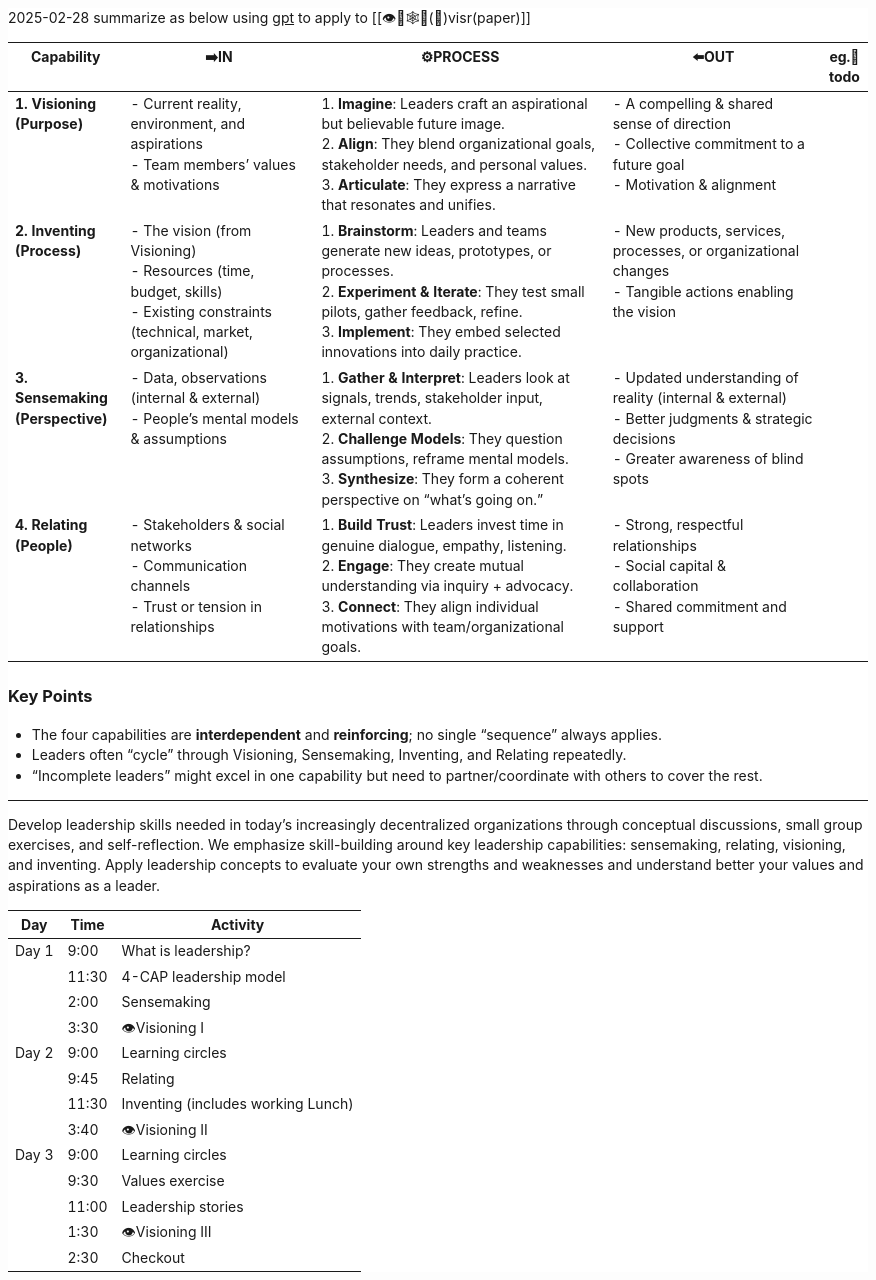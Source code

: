 2025-02-28
summarize as below using [gpt](https://chatgpt.com/c/67c21bc3-b114-8002-a6d4-a6b7e23dfcdf) to apply to [[👁️🤜🕸️👥(📝)visr(paper)]]

| Capability                       | ➡️IN                                                                                                                              | ⚙️PROCESS                                                                                                                                                                                                                                                   | ⬅️OUT                                                                                                                                      | eg.🚨todo |
| -------------------------------- | --------------------------------------------------------------------------------------------------------------------------------- | ----------------------------------------------------------------------------------------------------------------------------------------------------------------------------------------------------------------------------------------------------------- | ------------------------------------------------------------------------------------------------------------------------------------------ | --------- |
| **1. Visioning (Purpose)**       | - Current reality, environment, and aspirations<br>- Team members’ values & motivations                                           | 1. **Imagine**: Leaders craft an aspirational but believable future image.<br>2. **Align**: They blend organizational goals, stakeholder needs, and personal values.<br>3. **Articulate**: They express a narrative that resonates and unifies.             | - A compelling & shared sense of direction<br>- Collective commitment to a future goal<br>- Motivation & alignment                         |           |
| **2. Inventing (Process)**       | - The vision (from Visioning)<br>- Resources (time, budget, skills)<br>- Existing constraints (technical, market, organizational) | 1. **Brainstorm**: Leaders and teams generate new ideas, prototypes, or processes.<br>2. **Experiment & Iterate**: They test small pilots, gather feedback, refine.<br>3. **Implement**: They embed selected innovations into daily practice.               | - New products, services, processes, or organizational changes<br>- Tangible actions enabling the vision                                   |           |
| **3. Sensemaking (Perspective)** | - Data, observations (internal & external)<br>- People’s mental models & assumptions                                              | 1. **Gather & Interpret**: Leaders look at signals, trends, stakeholder input, external context.<br>2. **Challenge Models**: They question assumptions, reframe mental models.<br>3. **Synthesize**: They form a coherent perspective on “what’s going on.” | - Updated understanding of reality (internal & external)<br>- Better judgments & strategic decisions<br>- Greater awareness of blind spots |           |
| **4. Relating (People)**         | - Stakeholders & social networks<br>- Communication channels<br>- Trust or tension in relationships                               | 1. **Build Trust**: Leaders invest time in genuine dialogue, empathy, listening.<br>2. **Engage**: They create mutual understanding via inquiry + advocacy.<br>3. **Connect**: They align individual motivations with team/organizational goals.            | - Strong, respectful relationships<br>- Social capital & collaboration<br>- Shared commitment and support                                  |           |

### Key Points
- The four capabilities are **interdependent** and **reinforcing**; no single “sequence” always applies.  
- Leaders often “cycle” through Visioning, Sensemaking, Inventing, and Relating repeatedly.  
- “Incomplete leaders” might excel in one capability but need to partner/coordinate with others to cover the rest.

---

Develop leadership skills needed in today’s increasingly decentralized organizations through conceptual discussions, small group exercises, and self-reflection. We emphasize skill-building around key leadership capabilities: sensemaking, relating, visioning, and inventing. Apply leadership concepts to evaluate your own strengths and weaknesses and understand better your values and aspirations as a leader.

| Day   | Time  | Activity                           |
| ----- | ----- | ---------------------------------- |
| Day 1 | 9:00  | What is leadership?                |
|       | 11:30 | 4-CAP leadership model             |
|       | 2:00  | Sensemaking                        |
|       | 3:30  | 👁️Visioning I                     |
| Day 2 | 9:00  | Learning circles                   |
|       | 9:45  | Relating                           |
|       | 11:30 | Inventing (includes working Lunch) |
|       | 3:40  | 👁️Visioning II                    |
| Day 3 | 9:00  | Learning circles                   |
|       | 9:30  | Values exercise                    |
|       | 11:00 | Leadership stories                 |
|       | 1:30  | 👁️Visioning III                   |
|       | 2:30  | Checkout                           |

